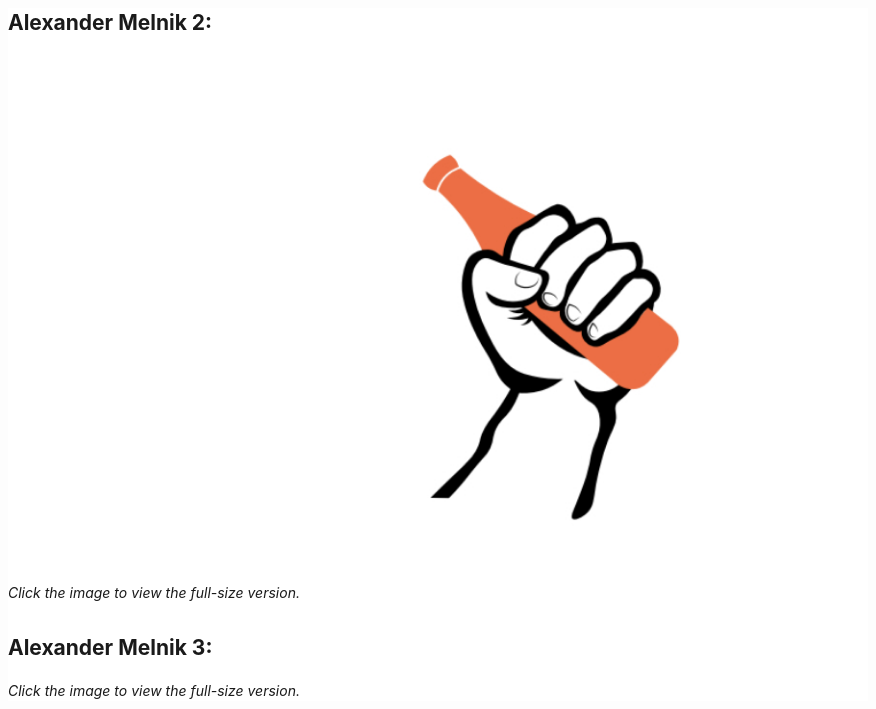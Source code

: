 ## Alexander Melnik 2: 
*Click the image to view the full-size version.*
<a href="../../_Files/Designs/Logo/Logo_AlexanderMelnik2.jpg">
    <img src="../../_Files/Designs/Logo/Logo_AlexanderMelnik2.jpg" alt="Design Prototype by Alexander Melnik" width="500"/>
</a>

## Alexander Melnik 3: 
*Click the image to view the full-size version.*
<a href="../../_Files/Designs/Logo/Logo_AlexanderMelnik3.jpg">